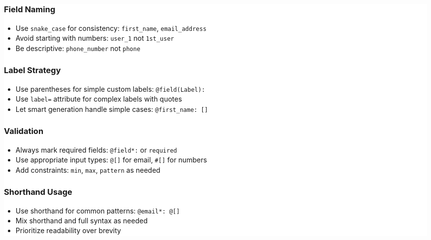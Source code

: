 ### Field Naming
- Use `snake_case` for consistency: `first_name`, `email_address`
- Avoid starting with numbers: `user_1` not `1st_user`
- Be descriptive: `phone_number` not `phone`

### Label Strategy
- Use parentheses for simple custom labels: `@field(Label):`
- Use `label=` attribute for complex labels with quotes
- Let smart generation handle simple cases: `@first_name: []`

### Validation
- Always mark required fields: `@field*:` or `required`
- Use appropriate input types: `@[]` for email, `#[]` for numbers
- Add constraints: `min`, `max`, `pattern` as needed

### Shorthand Usage
- Use shorthand for common patterns: `@email*: @[]`
- Mix shorthand and full syntax as needed
- Prioritize readability over brevity